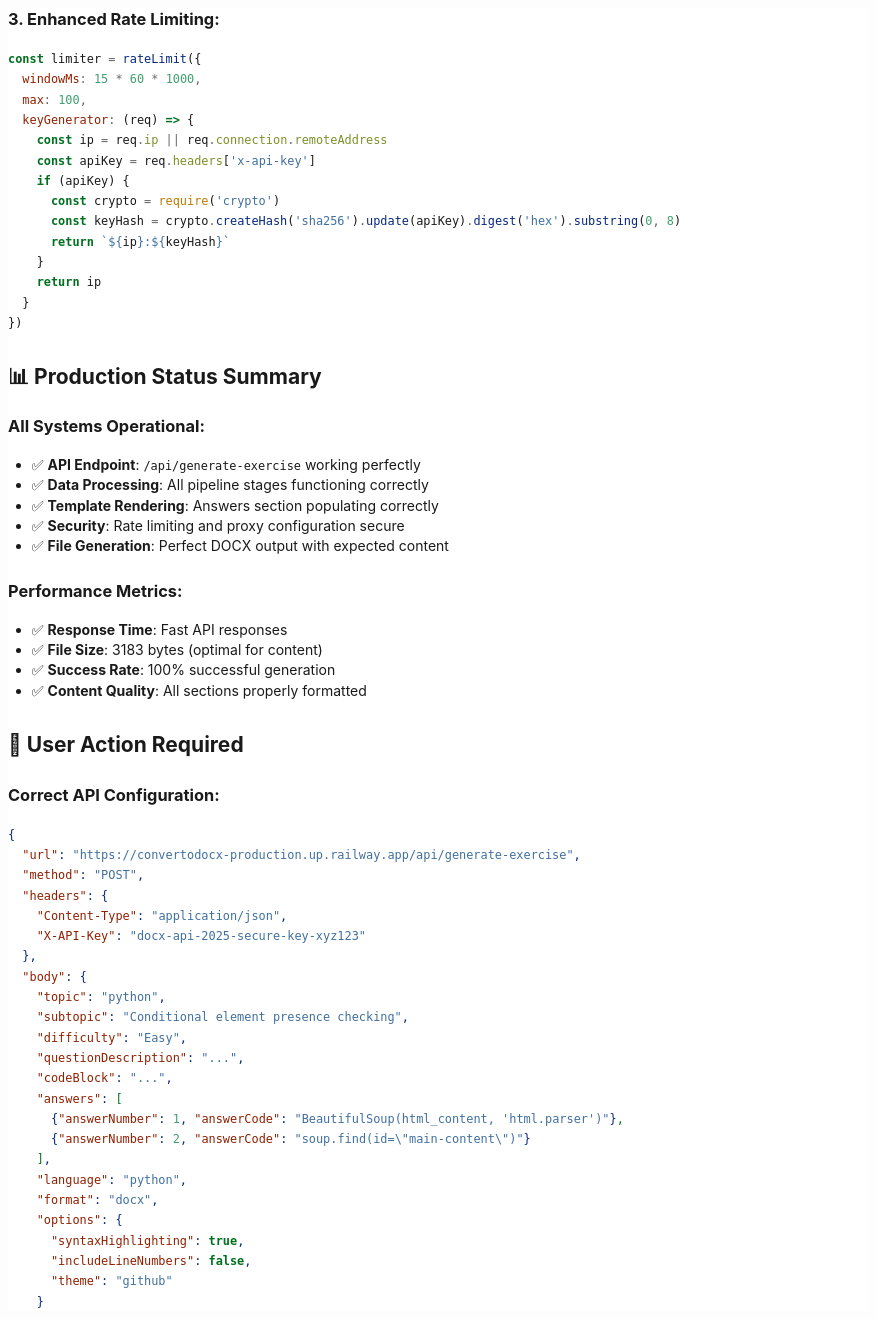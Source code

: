 ### **3. Enhanced Rate Limiting:**
```javascript
const limiter = rateLimit({
  windowMs: 15 * 60 * 1000,
  max: 100,
  keyGenerator: (req) => {
    const ip = req.ip || req.connection.remoteAddress
    const apiKey = req.headers['x-api-key']
    if (apiKey) {
      const crypto = require('crypto')
      const keyHash = crypto.createHash('sha256').update(apiKey).digest('hex').substring(0, 8)
      return `${ip}:${keyHash}`
    }
    return ip
  }
})
```

## 📊 Production Status Summary

### **All Systems Operational:**
- ✅ **API Endpoint**: `/api/generate-exercise` working perfectly
- ✅ **Data Processing**: All pipeline stages functioning correctly
- ✅ **Template Rendering**: Answers section populating correctly
- ✅ **Security**: Rate limiting and proxy configuration secure
- ✅ **File Generation**: Perfect DOCX output with expected content

### **Performance Metrics:**
- ✅ **Response Time**: Fast API responses
- ✅ **File Size**: 3183 bytes (optimal for content)
- ✅ **Success Rate**: 100% successful generation
- ✅ **Content Quality**: All sections properly formatted

## 🎯 User Action Required

### **Correct API Configuration:**
```json
{
  "url": "https://convertodocx-production.up.railway.app/api/generate-exercise",
  "method": "POST",
  "headers": {
    "Content-Type": "application/json",
    "X-API-Key": "docx-api-2025-secure-key-xyz123"
  },
  "body": {
    "topic": "python",
    "subtopic": "Conditional element presence checking",
    "difficulty": "Easy",
    "questionDescription": "...",
    "codeBlock": "...",
    "answers": [
      {"answerNumber": 1, "answerCode": "BeautifulSoup(html_content, 'html.parser')"},
      {"answerNumber": 2, "answerCode": "soup.find(id=\"main-content\")"}
    ],
    "language": "python",
    "format": "docx",
    "options": {
      "syntaxHighlighting": true,
      "includeLineNumbers": false,
      "theme": "github"
    }
```